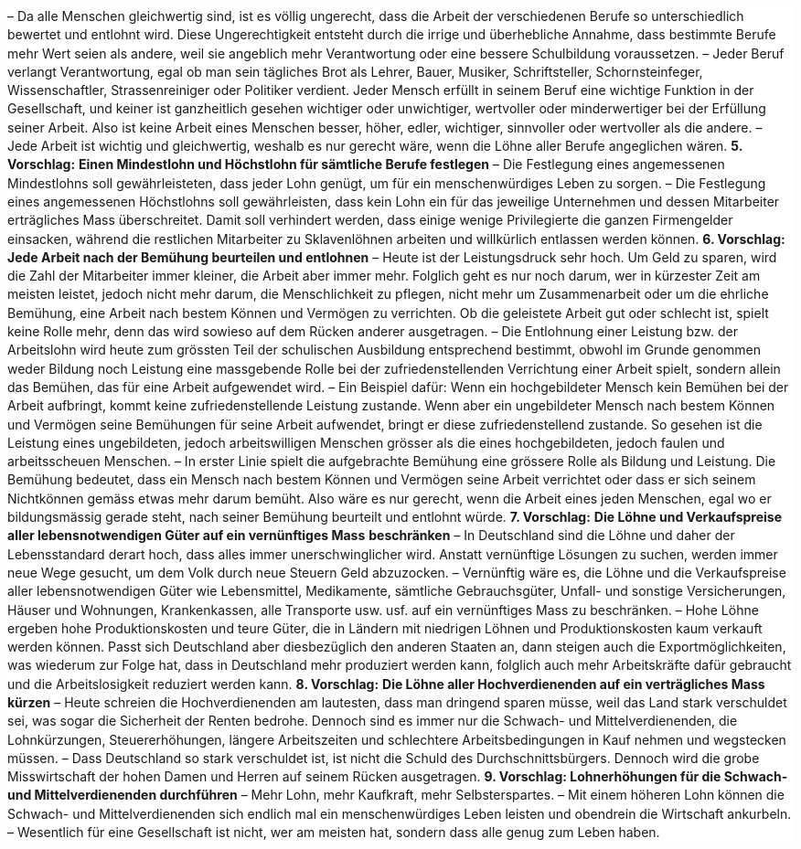 – Da alle Menschen gleichwertig sind, ist es völlig ungerecht, dass die Arbeit der verschiedenen Berufe so unterschiedlich bewertet und entlohnt wird. Diese Ungerechtigkeit entsteht durch die irrige und überhebliche Annahme, dass bestimmte Berufe mehr Wert seien als andere, weil sie angeblich mehr Verantwortung oder eine bessere Schulbildung voraussetzen. – Jeder Beruf verlangt Verantwortung, egal ob man sein tägliches Brot als Lehrer, Bauer, Musiker, Schriftsteller, Schornsteinfeger, Wissenschaftler, Strassenreiniger oder Politiker verdient. Jeder Mensch erfüllt in seinem Beruf eine wichtige Funktion in der Gesellschaft, und keiner ist ganzheitlich gesehen wichtiger oder unwichtiger, wertvoller oder minderwertiger bei der Erfüllung seiner Arbeit. Also ist keine Arbeit eines Menschen besser, höher, edler, wichtiger, sinnvoller oder wertvoller als die andere.
– Jede Arbeit ist wichtig und gleichwertig, weshalb es nur gerecht wäre, wenn die Löhne aller Berufe angeglichen wären.
**5. Vorschlag:** **Einen Mindestlohn und Höchstlohn für sämtliche Berufe festlegen**
– Die Festlegung eines angemessenen Mindestlohns soll gewährleisteten, dass jeder Lohn genügt, um für ein menschenwürdiges Leben zu sorgen.
– Die Festlegung eines angemessenen Höchstlohns soll gewährleisten, dass kein Lohn ein für das jeweilige Unternehmen und dessen Mitarbeiter erträgliches Mass überschreitet. Damit soll verhindert werden, dass einige wenige Privilegierte die ganzen Firmengelder einsacken, während die restlichen Mitarbeiter zu Sklavenlöhnen arbeiten und willkürlich entlassen werden können.
**6. Vorschlag:** **Jede Arbeit nach der Bemühung beurteilen und entlohnen**
– Heute ist der Leistungsdruck sehr hoch. Um Geld zu sparen, wird die Zahl der Mitarbeiter immer kleiner, die Arbeit aber immer mehr. Folglich geht es nur noch darum, wer in kürzester Zeit am meisten leistet, jedoch nicht mehr darum, die Menschlichkeit zu pflegen, nicht mehr um Zusammenarbeit oder um die ehrliche Bemühung, eine Arbeit nach bestem Können und Vermögen zu verrichten. Ob die geleistete Arbeit gut oder schlecht ist, spielt keine Rolle mehr, denn das wird sowieso auf dem Rücken anderer ausgetragen. – Die Entlohnung einer Leistung bzw. der Arbeitslohn wird heute zum grössten Teil der schulischen Ausbildung entsprechend bestimmt, obwohl im Grunde genommen weder Bildung noch Leistung eine massgebende Rolle bei der zufriedenstellenden Verrichtung einer Arbeit spielt, sondern allein das Bemühen, das für eine Arbeit aufgewendet wird.
– Ein Beispiel dafür: Wenn ein hochgebildeter Mensch kein Bemühen bei der Arbeit aufbringt, kommt keine zufriedenstellende Leistung zustande. Wenn aber ein ungebildeter Mensch nach bestem Können und Vermögen seine Bemühungen für seine Arbeit aufwendet, bringt er diese zufriedenstellend zustande. So gesehen ist die Leistung eines ungebildeten, jedoch arbeitswilligen Menschen grösser als die eines hochgebildeten, jedoch faulen und arbeitsscheuen Menschen.
– In erster Linie spielt die aufgebrachte Bemühung eine grössere Rolle als Bildung und Leistung. Die Bemühung bedeutet, dass ein Mensch nach bestem Können und Vermögen seine Arbeit verrichtet oder dass er sich seinem Nichtkönnen gemäss etwas mehr darum bemüht. Also wäre es nur gerecht, wenn die Arbeit eines jeden Menschen, egal wo er bildungsmässig gerade steht, nach seiner Bemühung beurteilt und entlohnt würde.
**7. Vorschlag:** **Die Löhne und Verkaufspreise aller lebensnotwendigen Güter auf ein vernünftiges Mass**
**beschränken**
– In Deutschland sind die Löhne und daher der Lebensstandard derart hoch, dass alles immer unerschwinglicher wird. Anstatt vernünftige Lösungen zu suchen, werden immer neue Wege gesucht, um dem Volk durch neue Steuern Geld abzuzocken.
– Vernünftig wäre es, die Löhne und die Verkaufspreise aller lebensnotwendigen Güter wie Lebensmittel, Medikamente, sämtliche Gebrauchsgüter, Unfall- und sonstige Versicherungen, Häuser und Wohnungen, Krankenkassen, alle Transporte usw. usf. auf ein vernünftiges Mass zu beschränken. – Hohe Löhne ergeben hohe Produktionskosten und teure Güter, die in Ländern mit niedrigen Löhnen und Produktionskosten kaum verkauft werden können. Passt sich Deutschland aber diesbezüglich den anderen Staaten an, dann steigen auch die Exportmöglichkeiten, was wiederum zur Folge hat, dass in Deutschland mehr produziert werden kann, folglich auch mehr Arbeitskräfte dafür gebraucht und die Arbeitslosigkeit reduziert werden kann.
**8. Vorschlag:** **Die Löhne aller Hochverdienenden auf ein verträgliches Mass kürzen**
– Heute schreien die Hochverdienenden am lautesten, dass man dringend sparen müsse, weil das Land stark verschuldet sei, was sogar die Sicherheit der Renten bedrohe. Dennoch sind es immer nur die Schwach- und Mittelverdienenden, die Lohnkürzungen, Steuererhöhungen, längere Arbeitszeiten und schlechtere Arbeitsbedingungen in Kauf nehmen und wegstecken müssen.
– Dass Deutschland so stark verschuldet ist, ist nicht die Schuld des Durchschnittsbürgers. Dennoch wird die grobe Misswirtschaft der hohen Damen und Herren auf seinem Rücken ausgetragen.
**9. Vorschlag: Lohnerhöhungen für die Schwach- und Mittelverdienenden durchführen**
– Mehr Lohn, mehr Kaufkraft, mehr Selbsterspartes. – Mit einem höheren Lohn können die Schwach- und Mittelverdienenden sich endlich mal ein menschenwürdiges Leben leisten und obendrein die Wirtschaft ankurbeln. – Wesentlich für eine Gesellschaft ist nicht, wer am meisten hat, sondern dass alle genug zum Leben haben.